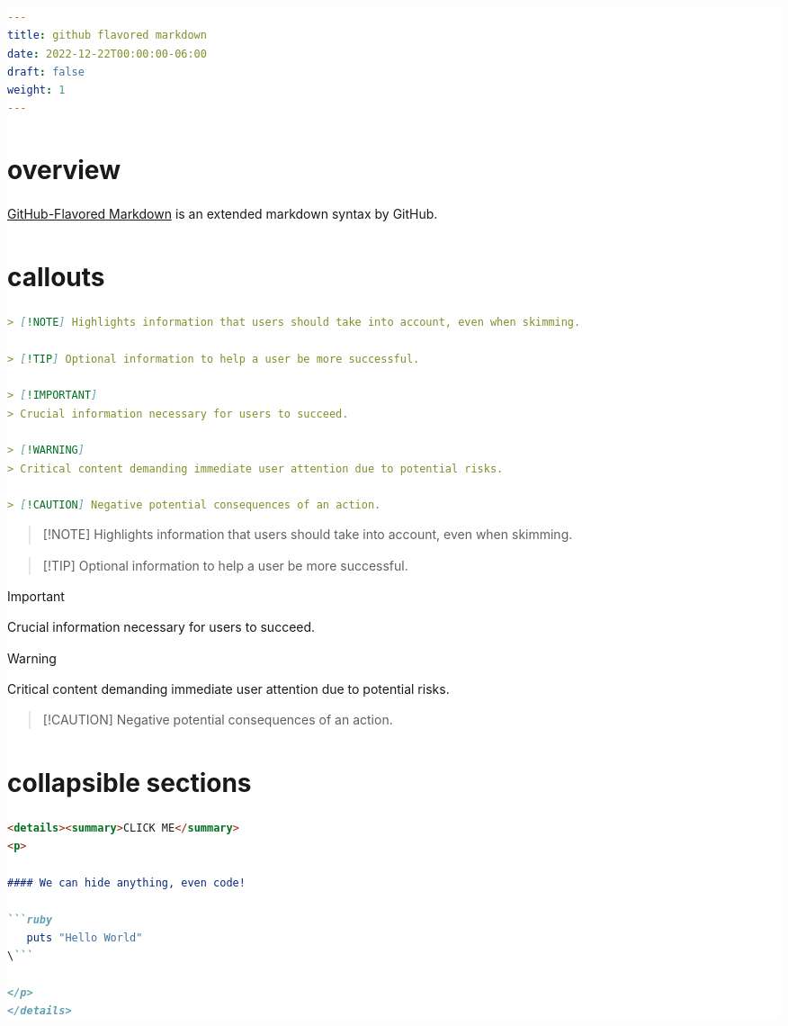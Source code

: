 ```yaml
---
title: github flavored markdown
date: 2022-12-22T00:00:00-06:00
draft: false
weight: 1
---
```


# overview
[GitHub-Flavored Markdown](https://github.github.com/gfm/) is an extended markdown syntax by GitHub.

# callouts
```markdown
> [!NOTE] Highlights information that users should take into account, even when skimming.

> [!TIP] Optional information to help a user be more successful.

> [!IMPORTANT]  
> Crucial information necessary for users to succeed.

> [!WARNING]  
> Critical content demanding immediate user attention due to potential risks.

> [!CAUTION] Negative potential consequences of an action.
```

> [!NOTE] Highlights information that users should take into account, even when skimming.

> [!TIP] Optional information to help a user be more successful.

> [!IMPORTANT]  
> Crucial information necessary for users to succeed.

> [!WARNING]  
> Critical content demanding immediate user attention due to potential risks.

> [!CAUTION] Negative potential consequences of an action.

# collapsible sections
```markdown
<details><summary>CLICK ME</summary>
<p>

#### We can hide anything, even code!

```ruby
   puts "Hello World"
\```

</p>
</details>  
```


[^1]: My reference.
[^2]: Every new line should be prefixed with 2 spaces.  
[github-pages]: https://pages.github.com/